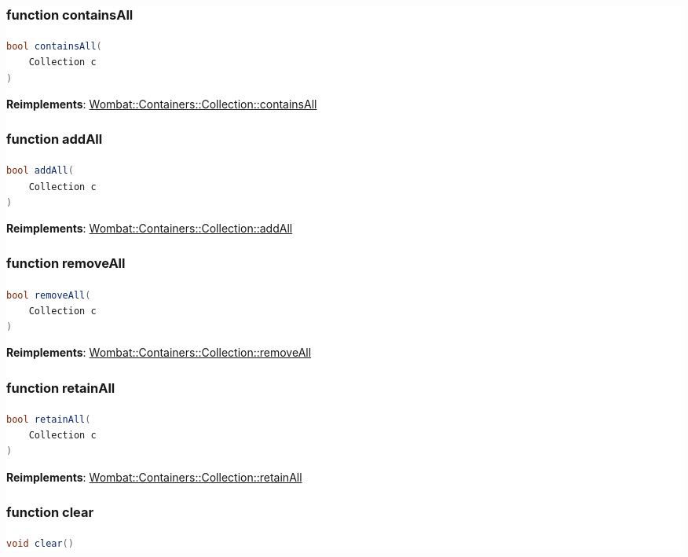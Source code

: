 
### function containsAll

```csharp
bool containsAll(
    Collection c
)
```


**Reimplements**: [Wombat::Containers::Collection::containsAll](interfaceWombat_1_1Containers_1_1Collection.html#function-containsall)


### function addAll

```csharp
bool addAll(
    Collection c
)
```


**Reimplements**: [Wombat::Containers::Collection::addAll](interfaceWombat_1_1Containers_1_1Collection.html#function-addall)


### function removeAll

```csharp
bool removeAll(
    Collection c
)
```


**Reimplements**: [Wombat::Containers::Collection::removeAll](interfaceWombat_1_1Containers_1_1Collection.html#function-removeall)


### function retainAll

```csharp
bool retainAll(
    Collection c
)
```


**Reimplements**: [Wombat::Containers::Collection::retainAll](interfaceWombat_1_1Containers_1_1Collection.html#function-retainall)


### function clear

```csharp
void clear()
```

